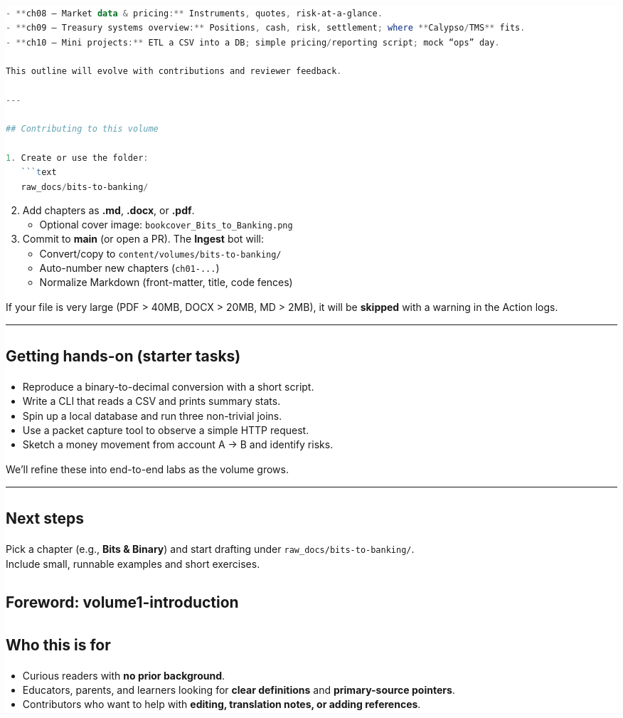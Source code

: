 ```powershell
- **ch08 — Market data & pricing:** Instruments, quotes, risk-at-a-glance.  
- **ch09 — Treasury systems overview:** Positions, cash, risk, settlement; where **Calypso/TMS** fits.  
- **ch10 — Mini projects:** ETL a CSV into a DB; simple pricing/reporting script; mock “ops” day.

This outline will evolve with contributions and reviewer feedback.

---

## Contributing to this volume

1. Create or use the folder:
   ```text
   raw_docs/bits-to-banking/
   ```
2. Add chapters as **.md**, **.docx**, or **.pdf**.  
   - Optional cover image: `bookcover_Bits_to_Banking.png`  
3. Commit to **main** (or open a PR). The **Ingest** bot will:
   - Convert/copy to `content/volumes/bits-to-banking/`
   - Auto-number new chapters (`ch01-...`)
   - Normalize Markdown (front-matter, title, code fences)

If your file is very large (PDF > 40MB, DOCX > 20MB, MD > 2MB), it will be **skipped** with a warning in the Action logs.

---

## Getting hands-on (starter tasks)

- Reproduce a binary-to-decimal conversion with a short script.  
- Write a CLI that reads a CSV and prints summary stats.  
- Spin up a local database and run three non-trivial joins.  
- Use a packet capture tool to observe a simple HTTP request.  
- Sketch a money movement from account A → B and identify risks.

We’ll refine these into end-to-end labs as the volume grows.

---

## Next steps

Pick a chapter (e.g., **Bits & Binary**) and start drafting under `raw_docs/bits-to-banking/`.  
Include small, runnable examples and short exercises.



## Foreword: volume1-introduction


## Who this is for

- Curious readers with **no prior background**.
- Educators, parents, and learners looking for **clear definitions** and **primary-source pointers**.
- Contributors who want to help with **editing, translation notes, or adding references**.
